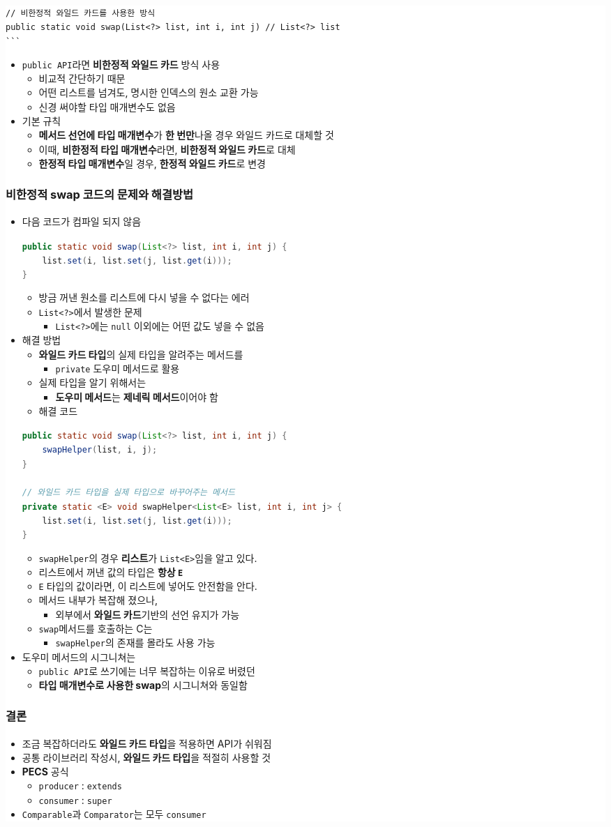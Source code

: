     // 비한정적 와일드 카드를 사용한 방식
    public static void swap(List<?> list, int i, int j) // List<?> list
    ```
- `public API`라면 **비한정적 와일드 카드** 방식 사용
    - 비교적 간단하기 때문
    - 어떤 리스트를 넘겨도, 명시한 인덱스의 원소 교환 가능
    - 신경 써야할 타입 매개변수도 없음
- 기본 규칙
    - **메서드 선언에 타입 매개변수**가 **한 번만**나올 경우 와일드 카드로 대체할 것
    - 이때, **비한정적 타입 매개변수**라면, **비한정적 와일드 카드**로 대체
    - **한정적 타입 매개변수**일 경우, **한정적 와일드 카드**로 변경

### 비한정적 swap 코드의 문제와 해결방법
- 다음 코드가 컴파일 되지 않음
    ```java
    public static void swap(List<?> list, int i, int j) {
        list.set(i, list.set(j, list.get(i)));
    }
    ```
    - 방금 꺼낸 원소를 리스트에 다시 넣을 수 없다는 에러
    - `List<?>`에서 발생한 문제
        - `List<?>`에는 `null` 이외에는 어떤 값도 넣을 수 없음
- 해결 방법
    - **와일드 카드 타입**의 실제 타입을 알려주는 메서드를
        - `private` 도우미 메서드로 활용
    - 실제 타입을 알기 위해서는
        - **도우미 메서드**는 **제네릭 메서드**이어야 함
    - 해결 코드
    ```java
    public static void swap(List<?> list, int i, int j) {
        swapHelper(list, i, j);
    }
    
    // 와일드 카드 타입을 실제 타입으로 바꾸어주는 메서드
    private static <E> void swapHelper<List<E> list, int i, int j> {
        list.set(i, list.set(j, list.get(i)));
    }
    ```
    - `swapHelper`의 경우 **리스트**가 `List<E>`임을 알고 있다.
    - 리스트에서 꺼낸 값의 타입은 **항상 `E`**
    - `E` 타입의 값이라면, 이 리스트에 넣어도 안전함을 안다.
    - 메서드 내부가 복잡해 졌으나,
        - 외부에서 **와일드 카드**기반의 선언 유지가 가능
    - `swap`메서드를 호출하는 C는
        - `swapHelper`의 존재를 몰라도 사용 가능
- 도우미 메서드의 시그니쳐는
    - `public API`로 쓰기에는 너무 복잡하는 이유로 버렸던
    - **타입 매개변수로 사용한 swap**의 시그니쳐와 동일함

### 결론
- 조금 복잡하더라도 **와일드 카드 타입**을 적용하면 API가 쉬워짐
- 공통 라이브러리 작성시, **와일드 카드 타입**을 적절히 사용할 것
- **PECS** 공식
    - `producer` : `extends`
    - `consumer` : `super`
- `Comparable`과 `Comparator`는 모두 `consumer`